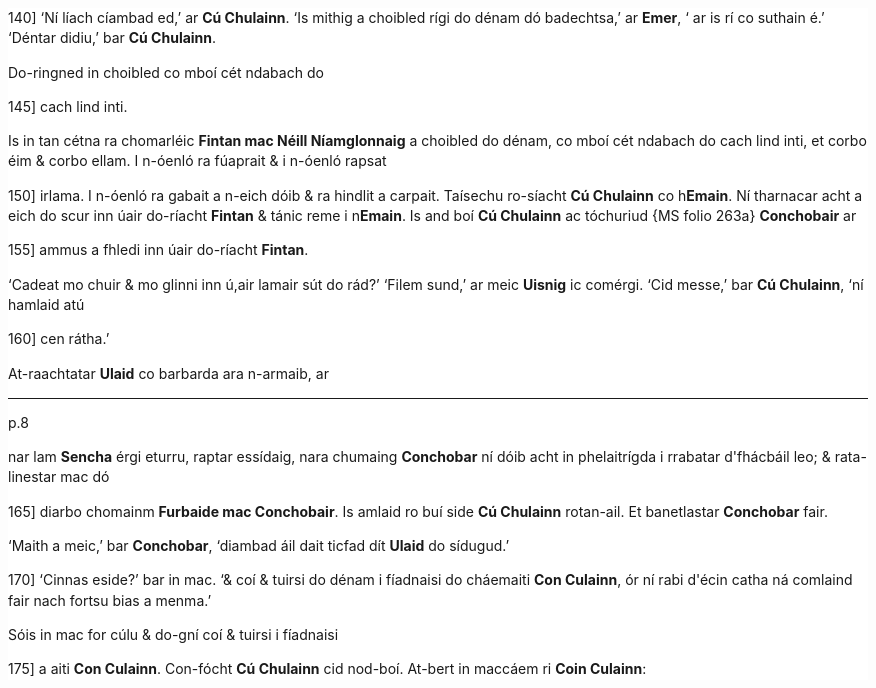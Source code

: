140] 
‘Ní líach cíambad ed,’ ar **Cú Chulainn**.
‘Is mithig a choibled rígi do dénam dó badechtsa,’ ar **Emer**, ‘ ar is rí co suthain é.’
‘Déntar didiu,’ bar **Cú Chulainn**.


Do-ringned in choibled co mboí cét ndabach do 
  
145] 
cach lind inti.


Is in tan cétna ra chomarléic **Fintan mac Néill Níamglonnaig** a choibled do dénam, co mboí cét ndabach do cach lind inti, et corbo éim & corbo ellam. I n-óenló ra fúaprait & i n-óenló rapsat 
  
150] 
irlama. I n-óenló ra gabait a n-eich dóib & ra hindlit a carpait. Taísechu ro-síacht **Cú Chulainn** co h**Emain**. Ní tharnacar acht a eich do scur inn úair do-ríacht **Fintan** & tánic reme i n**Emain**. Is and boí **Cú Chulainn** ac tóchuriud {MS folio 263a} **Conchobair** ar 
  
155] 
ammus a fhledi inn úair do-ríacht **Fintan**.


‘Cadeat mo chuir & mo glinni inn ú,air lamair sút do rád?’
‘Filem sund,’ ar meic **Uisnig** ic comérgi.
‘Cid messe,’ bar **Cú Chulainn**, ‘ní hamlaid atú 
  
160] 
cen rátha.’


At-raachtatar **Ulaid** co barbarda ara n-armaib, ar


---

p.8




nar lam **Sencha** érgi eturru, raptar essídaig, nara chumaing **Conchobar** ní dóib acht in phelaitrígda i rrabatar d'fhácbáil leo; & rata-linestar mac dó 
  
165] 
diarbo chomainm **Furbaide mac Conchobair**. Is amlaid ro buí side **Cú Chulainn** rotan-ail. Et banetlastar **Conchobar** fair.


‘Maith a meic,’ bar **Conchobar**, ‘diambad áil dait ticfad dít **Ulaid** do sídugud.’
  
170] 
‘Cinnas eside?’ bar in mac.
‘& coí & tuirsi do dénam i fíadnaisi do cháemaiti **Con Culainn**, ór ní rabi d'écin catha ná comlaind fair nach fortsu bias a menma.’


Sóis in mac for cúlu & do-gní coí & tuirsi i fíadnaisi 
  
175] 
a aiti **Con Culainn**. Con-fócht **Cú Chulainn** cid nod-boí. At-bert in maccáem ri **Coin Culainn**:
